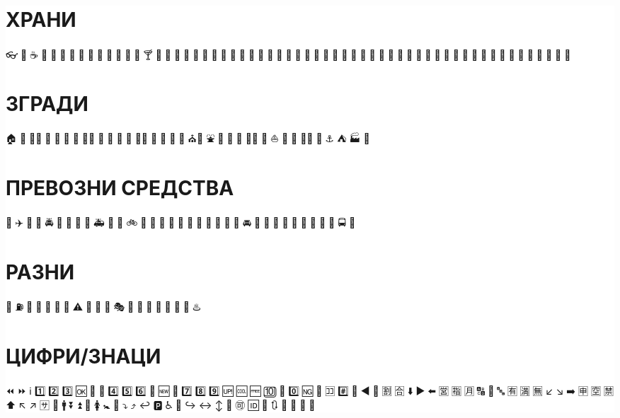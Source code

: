 # ХРАНИ

👓 🎣 ☕ 🍮 🍦 🍨
🍵 🍶 🍼 🍧 🎂 🍰
🍺 🍻 🍸 🍪 🍫 🍬
🍹 🍷 🍴 🍭 🍯 🍎
🍕 🍔 🍟 🍏 🍊 🍋
🍗 🍖 🍝 🍒 🍇 🍉
🍛 🍤 🍱 🍓 🍑 🍈
🍣 🍥 🍙 🍌 🍐 🍍
🍘 🍚 🍜 🍠 🍆 🍅
🍲 🍢 🍡 🥚 🍞 🍩

# ЗГРАДИ

🏠 🏡 🏫🗾 🗻 🌄
🏢 🏣 🏥🌅 🌠 🗽
🏦 🏪 🏩🌉 🎠 🌈
🏨 💒 ⛪🎡 ⛲ 🎢
🏬 🏤 🌇🚢 🚤 ⛵
🌆 🏯 🏰⛵ 🚣 ⚓
⛺ 🏭 🗼

# ПРЕВОЗНИ СРЕДСТВА

🚀 ✈️ 🚁 🚓 🚔 🚒
🚂 🚊 🚞 🚑 🚐 🚚
🚲 🚡 🚟 🚋 🚉 🚆
🚠 🚜 🚙 🚅 🚄 🚈
🚘 🚗 🚗 🚝 🚃 🚎
🚕 🚖 🚛 🚌 🚍 🚨

# РАЗНИ

🎫 ⛽ 🚦 🏁 🎌 🏮
🚥 ⚠️ 🚧 🗿 🎪 🎭
🔰  🎰 📍 🚩 🙇
🚏 💈 ♨️

# ЦИФРИ/ЗНАЦИ

⏪ ⏩ ℹ️ 1️⃣ 2️⃣ 3️⃣
🆗 🔀 🔁 4️⃣ 5️⃣ 6️⃣
🔂 🆕 🛅 7️⃣ 8️⃣ 9️⃣
🆙 🆒 🆓 🔟 🔢 0️⃣
🆖 🎦 🈁 #️⃣ 🔣 ◀️
📶 🈹 🈴 ⬇️ ▶️ ⬅️
🈺 🈯 🈷️ 🔠 🔡 🔤
🈶 🈵 🈚 ↙️ ↘️ ➡️
🈸 🈳 🈲 ⬆️ ↖️ ↗️
🈂️ 🚻 🚹 ⏬ ⏫ 🔽
🚺 🚼 🛃 ⤵️ ⤴️ ↩️
🅿️ ♿ 🚾 ↪️ ↔️ ↕️
🛄 🉑 🆔 🔼 🔃 🔄
🚰 🚮 🏧

